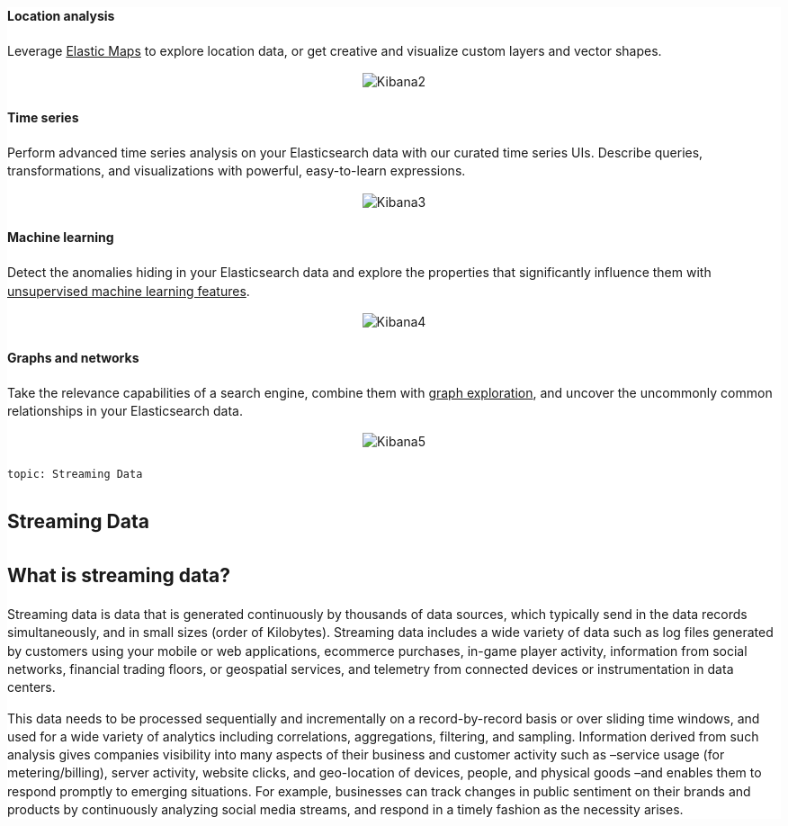 #### Location analysis
Leverage [Elastic Maps](https://www.elastic.co/maps) to explore location data, or get creative and visualize custom layers and vector shapes.

<p style="text-align: center">
  <img  src="Media/Kibana2.png" width="800" alt="Kibana2">
</p>

#### Time series
Perform advanced time series analysis on your Elasticsearch data with our curated time series UIs. Describe queries, transformations, and visualizations with powerful, easy-to-learn expressions.

<p style="text-align: center">
  <img  src="Media/Kibana3.png" width="800" alt="Kibana3">
</p>

#### Machine learning
Detect the anomalies hiding in your Elasticsearch data and explore the properties that significantly influence them with [unsupervised machine learning features](https://www.elastic.co/what-is/elastic-stack-machine-learning).

<p style="text-align: center">
  <img  src="Media/Kibana4.png" width="800" alt="Kibana4">
</p>

#### Graphs and networks
Take the relevance capabilities of a search engine, combine them with [graph exploration](https://www.elastic.co/what-is/elasticsearch-graph), and uncover the uncommonly common relationships in your Elasticsearch data.

<p style="text-align: center">
  <img  src="Media/Kibana5.png" width="800" alt="Kibana5">
</p>

```c-lms
topic: Streaming Data
```
## Streaming Data


## What is streaming data?

Streaming data is data that is generated continuously by thousands of data sources, which typically send in the data records simultaneously, and in small sizes (order of Kilobytes). Streaming data includes a wide variety of data such as log files generated by customers using your mobile or web applications, ecommerce purchases, in-game player activity, information from social networks, financial trading floors, or geospatial services, and telemetry from connected devices or instrumentation in data centers.

This data needs to be processed sequentially and incrementally on a record-by-record basis or over sliding time windows, and used for a wide variety of analytics including correlations, aggregations, filtering, and sampling. Information derived from such analysis gives companies visibility into many aspects of their business and customer activity such as –service usage (for metering/billing), server activity, website clicks, and geo-location of devices, people, and physical goods –and enables them to respond promptly to emerging situations. For example, businesses can track changes in public sentiment on their brands and products by continuously analyzing social media streams, and respond in a timely fashion as the necessity arises.

